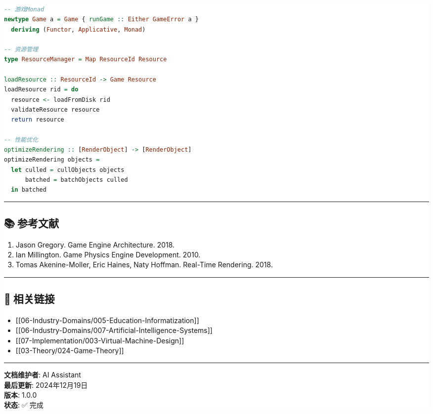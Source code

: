 ```haskell
-- 游戏Monad
newtype Game a = Game { runGame :: Either GameError a }
  deriving (Functor, Applicative, Monad)

-- 资源管理
type ResourceManager = Map ResourceId Resource

loadResource :: ResourceId -> Game Resource
loadResource rid = do
  resource <- loadFromDisk rid
  validateResource resource
  return resource

-- 性能优化
optimizeRendering :: [RenderObject] -> [RenderObject]
optimizeRendering objects = 
  let culled = cullObjects objects
      batched = batchObjects culled
  in batched
```

---

## 📚 参考文献

1. Jason Gregory. Game Engine Architecture. 2018.
2. Ian Millington. Game Physics Engine Development. 2010.
3. Tomas Akenine-Moller, Eric Haines, Naty Hoffman. Real-Time Rendering. 2018.

---

## 🔗 相关链接

- [[06-Industry-Domains/005-Education-Informatization]]
- [[06-Industry-Domains/007-Artificial-Intelligence-Systems]]
- [[07-Implementation/003-Virtual-Machine-Design]]
- [[03-Theory/024-Game-Theory]]

---

**文档维护者**: AI Assistant  
**最后更新**: 2024年12月19日  
**版本**: 1.0.0  
**状态**: ✅ 完成 
